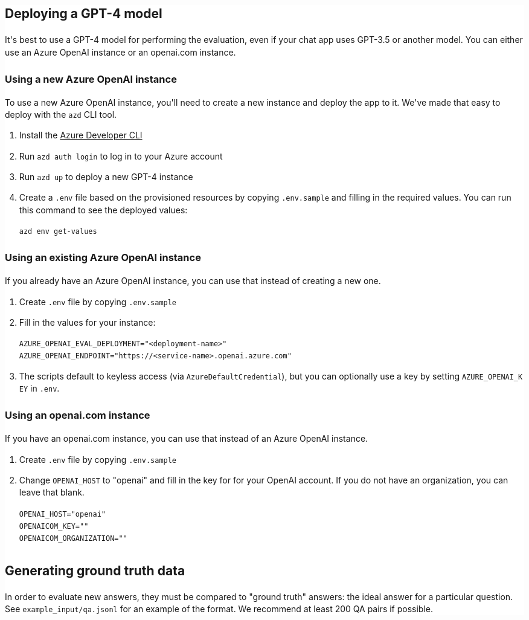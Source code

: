 ## Deploying a GPT-4 model

It's best to use a GPT-4 model for performing the evaluation, even if your chat app uses GPT-3.5 or another model.
You can either use an Azure OpenAI instance or an openai.com instance.

### Using a new Azure OpenAI instance

To use a new Azure OpenAI instance, you'll need to create a new instance and deploy the app to it.
We've made that easy to deploy with the `azd` CLI tool.

1. Install the [Azure Developer CLI](https://aka.ms/azure-dev/install)
2. Run `azd auth login` to log in to your Azure account
3. Run `azd up` to deploy a new GPT-4 instance
4. Create a `.env` file based on the provisioned resources by copying `.env.sample` and filling in the required values.
   You can run this command to see the deployed values:

    ```shell
    azd env get-values
    ```

### Using an existing Azure OpenAI instance

If you already have an Azure OpenAI instance, you can use that instead of creating a new one.

1. Create `.env` file by copying `.env.sample`
2. Fill in the values for your instance:

    ```shell
    AZURE_OPENAI_EVAL_DEPLOYMENT="<deployment-name>"
    AZURE_OPENAI_ENDPOINT="https://<service-name>.openai.azure.com"
    ```

3. The scripts default to keyless access (via `AzureDefaultCredential`), but you can optionally use a key by setting `AZURE_OPENAI_KEY` in `.env`.

### Using an openai.com instance

If you have an openai.com instance, you can use that instead of an Azure OpenAI instance.

1. Create `.env` file by copying `.env.sample`
2. Change `OPENAI_HOST` to "openai" and fill in the key for for your OpenAI account. If you do not have an organization, you can leave that blank.

    ```shell
    OPENAI_HOST="openai"
    OPENAICOM_KEY=""
    OPENAICOM_ORGANIZATION=""
    ```

## Generating ground truth data

In order to evaluate new answers, they must be compared to "ground truth" answers: the ideal answer for a particular question. See `example_input/qa.jsonl` for an example of the format.
We recommend at least 200 QA pairs if possible.
